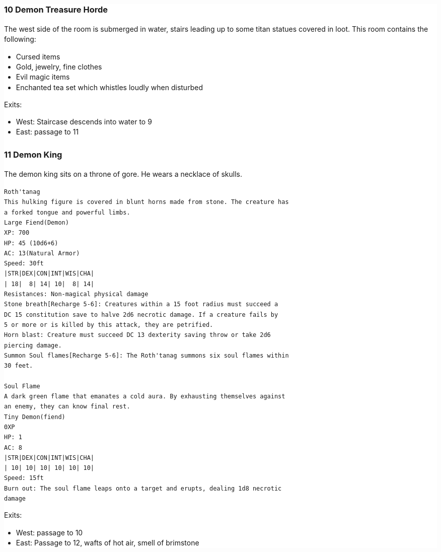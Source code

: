 ### 10 Demon Treasure Horde
The west side of the room is submerged in water, stairs leading up to some 
titan statues covered in loot. This room contains the following:
- Cursed items
- Gold, jewelry, fine clothes
- Evil magic items
- Enchanted tea set which whistles loudly when disturbed

Exits:
- West: Staircase descends into water to 9
- East: passage to 11

### 11 Demon King
The demon king sits on a throne of gore. He wears a necklace of skulls.

```
Roth'tanag
This hulking figure is covered in blunt horns made from stone. The creature has 
a forked tongue and powerful limbs.
Large Fiend(Demon)
XP: 700
HP: 45 (10d6+6)
AC: 13(Natural Armor)
Speed: 30ft
|STR|DEX|CON|INT|WIS|CHA|
| 18|  8| 14| 10|  8| 14|
Resistances: Non-magical physical damage
Stone breath[Recharge 5-6]: Creatures within a 15 foot radius must succeed a 
DC 15 constitution save to halve 2d6 necrotic damage. If a creature fails by
5 or more or is killed by this attack, they are petrified.
Horn blast: Creature must succeed DC 13 dexterity saving throw or take 2d6
piercing damage.
Summon Soul flames[Recharge 5-6]: The Roth'tanag summons six soul flames within
30 feet.

Soul Flame
A dark green flame that emanates a cold aura. By exhausting themselves against
an enemy, they can know final rest.
Tiny Demon(fiend)
0XP
HP: 1
AC: 8
|STR|DEX|CON|INT|WIS|CHA|
| 10| 10| 10| 10| 10| 10|
Speed: 15ft
Burn out: The soul flame leaps onto a target and erupts, dealing 1d8 necrotic
damage
```

Exits:
- West: passage to 10
- East: Passage to 12, wafts of hot air, smell of brimstone
